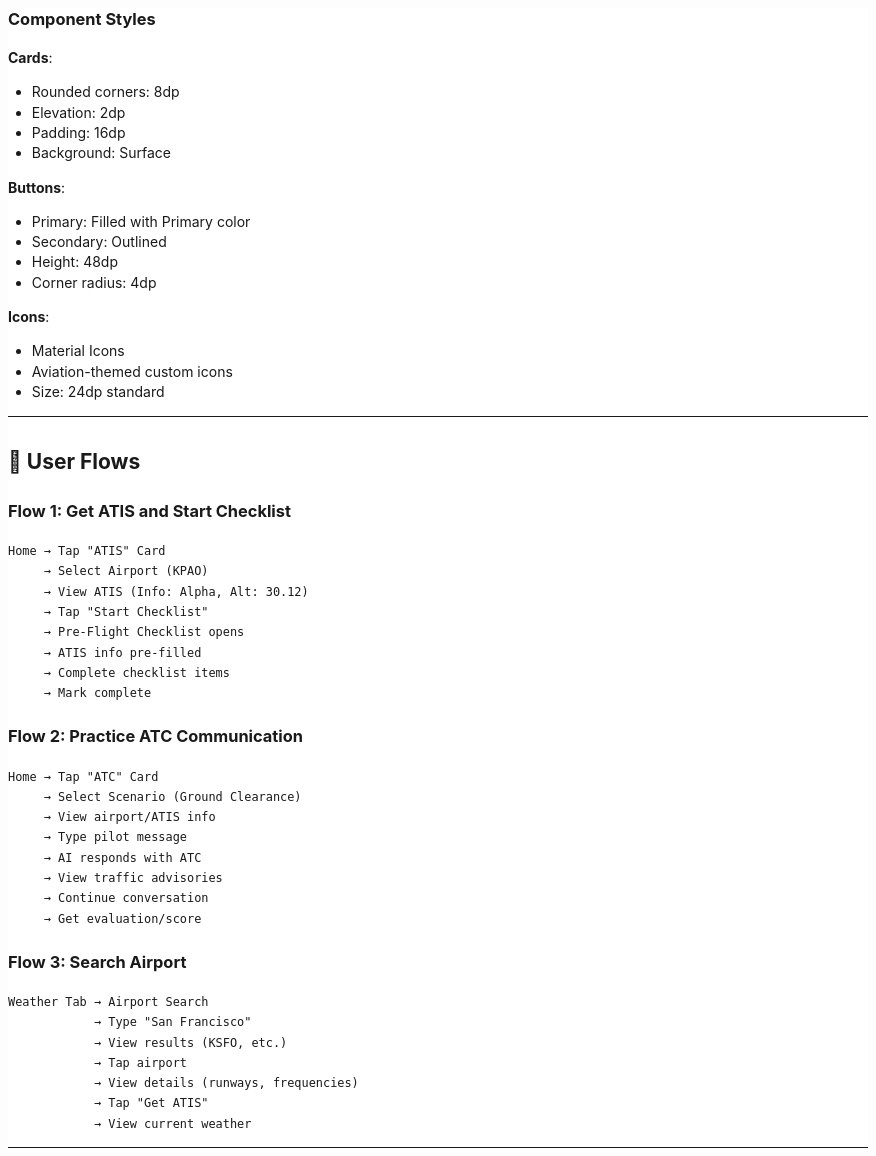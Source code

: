 ### Component Styles

**Cards**:
- Rounded corners: 8dp
- Elevation: 2dp
- Padding: 16dp
- Background: Surface

**Buttons**:
- Primary: Filled with Primary color
- Secondary: Outlined
- Height: 48dp
- Corner radius: 4dp

**Icons**:
- Material Icons
- Aviation-themed custom icons
- Size: 24dp standard

---

## 🔄 User Flows

### Flow 1: Get ATIS and Start Checklist
```
Home → Tap "ATIS" Card
     → Select Airport (KPAO)
     → View ATIS (Info: Alpha, Alt: 30.12)
     → Tap "Start Checklist"
     → Pre-Flight Checklist opens
     → ATIS info pre-filled
     → Complete checklist items
     → Mark complete
```

### Flow 2: Practice ATC Communication
```
Home → Tap "ATC" Card
     → Select Scenario (Ground Clearance)
     → View airport/ATIS info
     → Type pilot message
     → AI responds with ATC
     → View traffic advisories
     → Continue conversation
     → Get evaluation/score
```

### Flow 3: Search Airport
```
Weather Tab → Airport Search
            → Type "San Francisco"
            → View results (KSFO, etc.)
            → Tap airport
            → View details (runways, frequencies)
            → Tap "Get ATIS"
            → View current weather
```

---